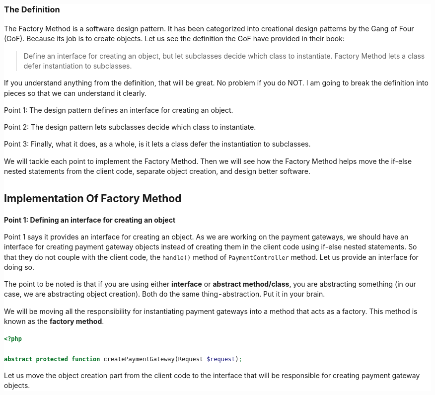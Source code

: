 ### The Definition
The Factory Method is a software design pattern. It has been categorized into creational design patterns by the Gang of Four (GoF). Because its job is to create objects. Let us see the definition the GoF have provided in their book:

> Define an interface for creating an object, but let subclasses decide which class to instantiate. Factory Method lets a class defer instantiation to subclasses.

If you understand anything from the definition, that will be great. No problem if you do NOT. I am going to break the definition into pieces so that we can understand it clearly.

Point 1: The design pattern defines an interface for creating an object.

Point 2: The design pattern lets subclasses decide which class to instantiate.

Point 3: Finally, what it does, as a whole, is it lets a class defer the instantiation to subclasses.

We will tackle each point to implement the Factory Method. Then we will see how the Factory Method helps move the if-else nested statements from the client code, separate object creation, and design better software.

## Implementation Of Factory Method

**Point 1: Defining an interface for creating an object**

Point 1 says it provides an interface for creating an object. As we are working on the payment gateways, we should have an interface for creating payment gateway objects instead of creating them in the client code using if-else nested statements. So that they do not couple with the client code, the `handle()` method of `PaymentController` method. Let us provide an interface for doing so.

The point to be noted is that if you are using either **interface** or **abstract method/class**,  you are abstracting something (in our case, we are abstracting object creation). Both do the same thing - abstraction. Put it in your brain.

We will be moving all the responsibility for instantiating payment gateways into a method that acts as a factory. This method is known as the **factory method**.

```php
<?php

abstract protected function createPaymentGateway(Request $request);
```

Let us move the object creation part from the client code to the interface that will be responsible for creating payment gateway objects.

